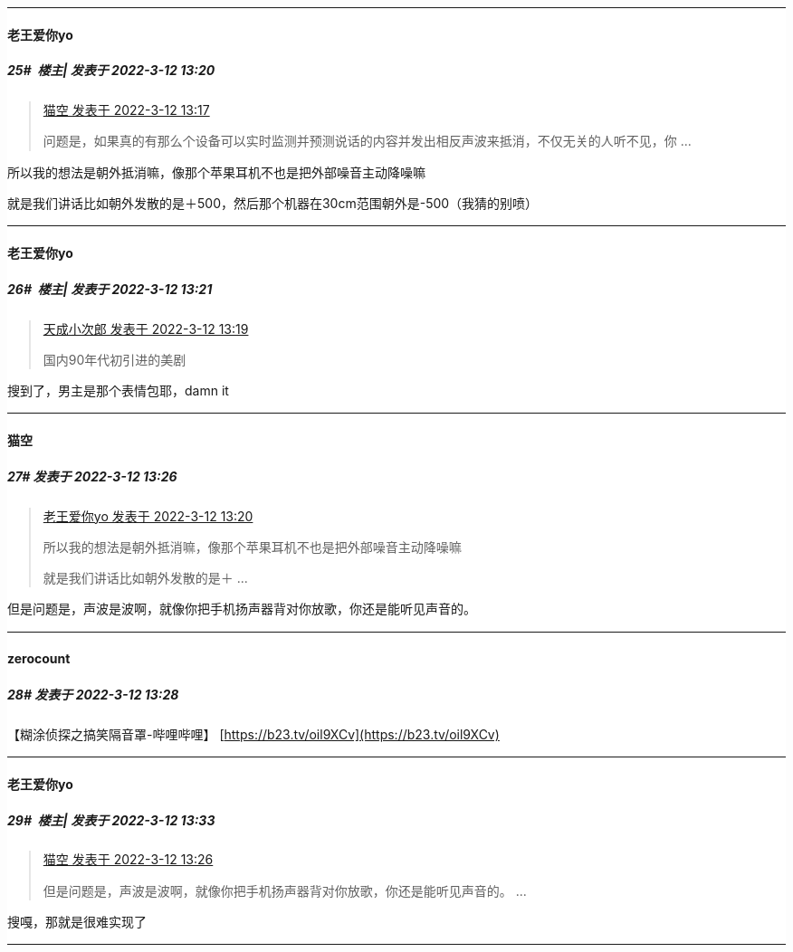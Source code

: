 *****

####  老王爱你yo  
##### 25#         楼主| 发表于 2022-3-12 13:20

<blockquote><a href="httphttps://bbs.saraba1st.com/2b/forum.php?mod=redirect&amp;goto=findpost&amp;pid=55015678&amp;ptid=2057311" target="_blank">猫空 发表于 2022-3-12 13:17</a>

问题是，如果真的有那么个设备可以实时监测并预测说话的内容并发出相反声波来抵消，不仅无关的人听不见，你 ...</blockquote>
所以我的想法是朝外抵消嘛，像那个苹果耳机不也是把外部噪音主动降噪嘛

就是我们讲话比如朝外发散的是＋500，然后那个机器在30cm范围朝外是-500（我猜的别喷）

*****

####  老王爱你yo  
##### 26#         楼主| 发表于 2022-3-12 13:21

<blockquote><a href="httphttps://bbs.saraba1st.com/2b/forum.php?mod=redirect&amp;goto=findpost&amp;pid=55015700&amp;ptid=2057311" target="_blank">天成小次郎 发表于 2022-3-12 13:19</a>

国内90年代初引进的美剧</blockquote>
搜到了，男主是那个表情包耶，damn it

*****

####  猫空  
##### 27#       发表于 2022-3-12 13:26

<blockquote><a href="httphttps://bbs.saraba1st.com/2b/forum.php?mod=redirect&amp;goto=findpost&amp;pid=55015714&amp;ptid=2057311" target="_blank">老王爱你yo 发表于 2022-3-12 13:20</a>

所以我的想法是朝外抵消嘛，像那个苹果耳机不也是把外部噪音主动降噪嘛

就是我们讲话比如朝外发散的是＋ ...</blockquote>
但是问题是，声波是波啊，就像你把手机扬声器背对你放歌，你还是能听见声音的。

*****

####  zerocount  
##### 28#       发表于 2022-3-12 13:28

【糊涂侦探之搞笑隔音罩-哔哩哔哩】 [https://b23.tv/oil9XCv](https://b23.tv/oil9XCv)

*****

####  老王爱你yo  
##### 29#         楼主| 发表于 2022-3-12 13:33

<blockquote><a href="httphttps://bbs.saraba1st.com/2b/forum.php?mod=redirect&amp;goto=findpost&amp;pid=55015765&amp;ptid=2057311" target="_blank">猫空 发表于 2022-3-12 13:26</a>

但是问题是，声波是波啊，就像你把手机扬声器背对你放歌，你还是能听见声音的。 ...</blockquote>
搜嘎，那就是很难实现了

*****
